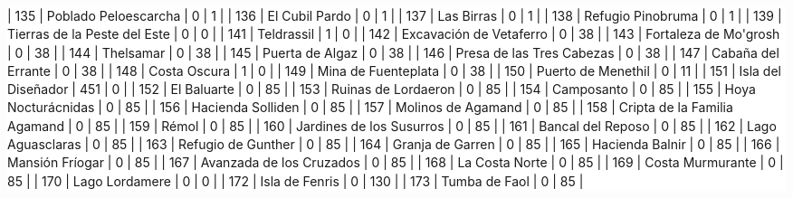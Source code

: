 | 135  | Poblado Peloescarcha                                  | 0     | 1      |
| 136  | El Cubil Pardo                                        | 0     | 1      |
| 137  | Las Birras                                            | 0     | 1      |
| 138  | Refugio Pinobruma                                     | 0     | 1      |
| 139  | Tierras de la Peste del Este                          | 0     | 0      |
| 141  | Teldrassil                                            | 1     | 0      |
| 142  | Excavación de Vetaferro                               | 0     | 38     |
| 143  | Fortaleza de Mo'grosh                                 | 0     | 38     |
| 144  | Thelsamar                                             | 0     | 38     |
| 145  | Puerta de Algaz                                       | 0     | 38     |
| 146  | Presa de las Tres Cabezas                             | 0     | 38     |
| 147  | Cabaña del Errante                                    | 0     | 38     |
| 148  | Costa Oscura                                          | 1     | 0      |
| 149  | Mina de Fuenteplata                                   | 0     | 38     |
| 150  | Puerto de Menethil                                    | 0     | 11     |
| 151  | Isla del Diseñador                                    | 451   | 0      |
| 152  | El Baluarte                                           | 0     | 85     |
| 153  | Ruinas de Lordaeron                                   | 0     | 85     |
| 154  | Camposanto                                            | 0     | 85     |
| 155  | Hoya Nocturácnidas                                    | 0     | 85     |
| 156  | Hacienda Solliden                                     | 0     | 85     |
| 157  | Molinos de Agamand                                    | 0     | 85     |
| 158  | Cripta de la Familia Agamand                          | 0     | 85     |
| 159  | Rémol                                                 | 0     | 85     |
| 160  | Jardines de los Susurros                              | 0     | 85     |
| 161  | Bancal del Reposo                                     | 0     | 85     |
| 162  | Lago Aguasclaras                                      | 0     | 85     |
| 163  | Refugio de Gunther                                    | 0     | 85     |
| 164  | Granja de Garren                                      | 0     | 85     |
| 165  | Hacienda Balnir                                       | 0     | 85     |
| 166  | Mansión Fríogar                                       | 0     | 85     |
| 167  | Avanzada de los Cruzados                              | 0     | 85     |
| 168  | La Costa Norte                                        | 0     | 85     |
| 169  | Costa Murmurante                                      | 0     | 85     |
| 170  | Lago Lordamere                                        | 0     | 0      |
| 172  | Isla de Fenris                                        | 0     | 130    |
| 173  | Tumba de Faol                                         | 0     | 85     |